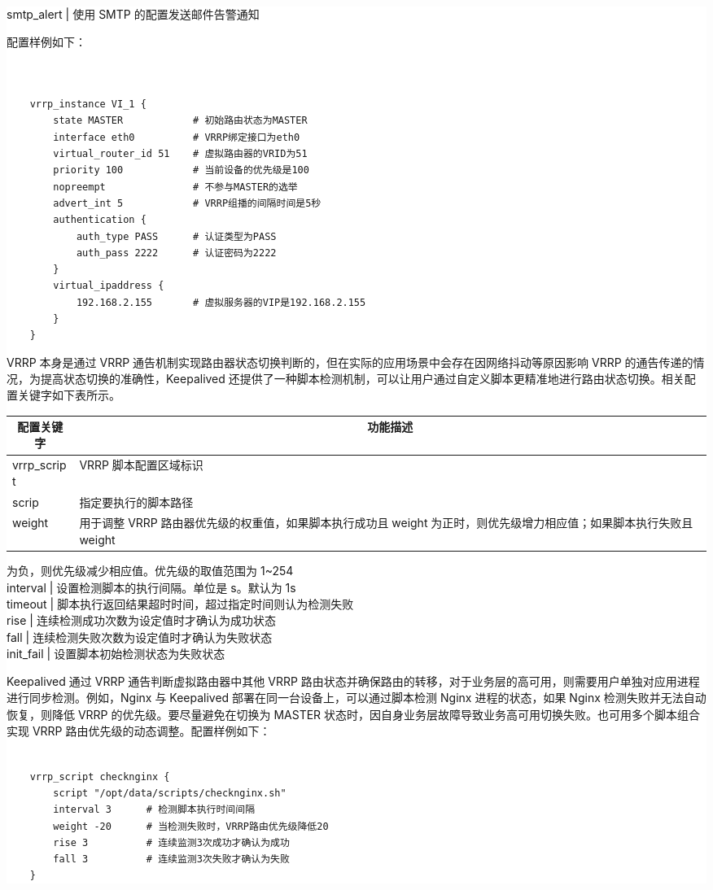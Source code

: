smtp_alert |  使用 SMTP 的配置发送邮件告警通知  
  
配置样例如下：  
```commandline
    
    
    vrrp_instance VI_1 {
        state MASTER            # 初始路由状态为MASTER
        interface eth0          # VRRP绑定接口为eth0
        virtual_router_id 51    # 虚拟路由器的VRID为51
        priority 100            # 当前设备的优先级是100
        nopreempt               # 不参与MASTER的选举
        advert_int 5            # VRRP组播的间隔时间是5秒
        authentication {
            auth_type PASS      # 认证类型为PASS
            auth_pass 2222      # 认证密码为2222
        }
        virtual_ipaddress {
            192.168.2.155       # 虚拟服务器的VIP是192.168.2.155
        }
    }
```

VRRP 本身是通过 VRRP 通告机制实现路由器状态切换判断的，但在实际的应用场景中会存在因网络抖动等原因影响 VRRP
的通告传递的情况，为提高状态切换的准确性，Keepalived
还提供了一种脚本检测机制，可以让用户通过自定义脚本更精准地进行路由状态切换。相关配置关键字如下表所示。  
  
配置关键字 |  功能描述  
---|---  
vrrp_script |  VRRP 脚本配置区域标识  
scrip |  指定要执行的脚本路径  
weight |  用于调整 VRRP 路由器优先级的权重值，如果脚本执行成功且 weight 为正时，则优先级增力相应值；如果脚本执行失败且 weight
为负，则优先级减少相应值。优先级的取值范围为 1~254  
interval |  设置检测脚本的执行间隔。单位是 s。默认为 1s  
timeout |  脚本执行返回结果超时时间，超过指定时间则认为检测失败  
rise |  连续检测成功次数为设定值时才确认为成功状态  
fall |  连续检测失败次数为设定值时才确认为失败状态  
init_fail |  设置脚本初始检测状态为失败状态  
  
Keepalived 通过 VRRP 通告判断虚拟路由器中其他 VRRP
路由状态并确保路由的转移，对于业务层的高可用，则需要用户单独对应用进程进行同步检测。例如，Nginx 与 Keepalived
部署在同一台设备上，可以通过脚本检测 Nginx 进程的状态，如果 Nginx 检测失败并无法自动恢复，则降低 VRRP 的优先级。要尽量避免在切换为
MASTER 状态时，因自身业务层故障导致业务高可用切换失败。也可用多个脚本组合实现 VRRP 路由优先级的动态调整。配置样例如下：  

```commandline
    
    vrrp_script checknginx {
        script "/opt/data/scripts/checknginx.sh"
        interval 3      # 检测脚本执行时间间隔
        weight -20      # 当检测失败时，VRRP路由优先级降低20
        rise 3          # 连续监测3次成功才确认为成功
        fall 3          # 连续监测3次失败才确认为失败
    }
```
